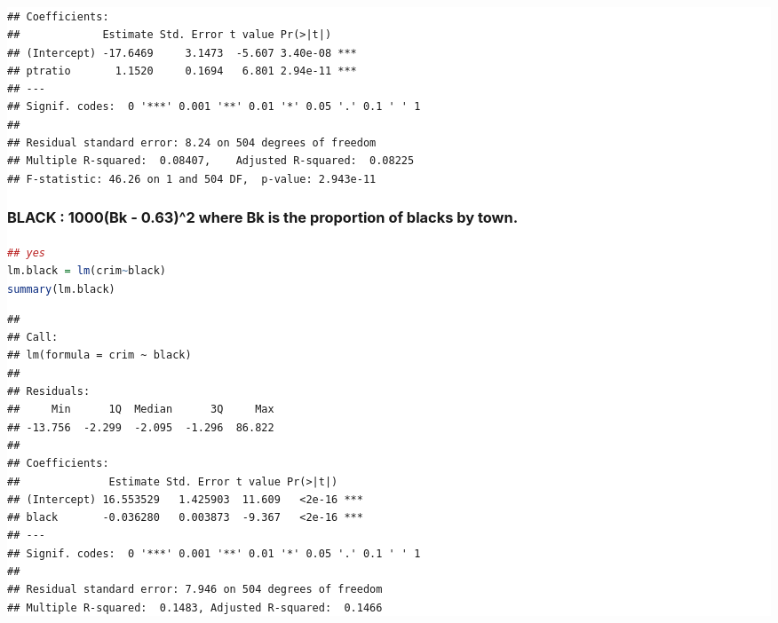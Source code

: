     ## Coefficients:
    ##             Estimate Std. Error t value Pr(>|t|)    
    ## (Intercept) -17.6469     3.1473  -5.607 3.40e-08 ***
    ## ptratio       1.1520     0.1694   6.801 2.94e-11 ***
    ## ---
    ## Signif. codes:  0 '***' 0.001 '**' 0.01 '*' 0.05 '.' 0.1 ' ' 1
    ## 
    ## Residual standard error: 8.24 on 504 degrees of freedom
    ## Multiple R-squared:  0.08407,    Adjusted R-squared:  0.08225 
    ## F-statistic: 46.26 on 1 and 504 DF,  p-value: 2.943e-11

### BLACK : 1000(Bk - 0.63)^2 where Bk is the proportion of blacks by town.

``` r
## yes
lm.black = lm(crim~black)
summary(lm.black)
```

    ## 
    ## Call:
    ## lm(formula = crim ~ black)
    ## 
    ## Residuals:
    ##     Min      1Q  Median      3Q     Max 
    ## -13.756  -2.299  -2.095  -1.296  86.822 
    ## 
    ## Coefficients:
    ##              Estimate Std. Error t value Pr(>|t|)    
    ## (Intercept) 16.553529   1.425903  11.609   <2e-16 ***
    ## black       -0.036280   0.003873  -9.367   <2e-16 ***
    ## ---
    ## Signif. codes:  0 '***' 0.001 '**' 0.01 '*' 0.05 '.' 0.1 ' ' 1
    ## 
    ## Residual standard error: 7.946 on 504 degrees of freedom
    ## Multiple R-squared:  0.1483, Adjusted R-squared:  0.1466 